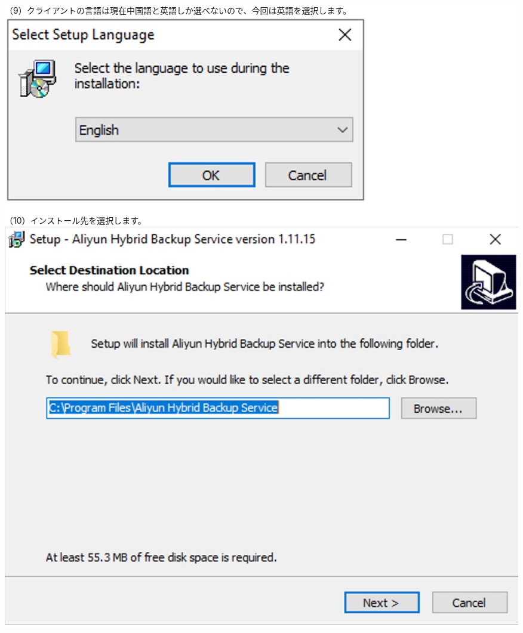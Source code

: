     
（9）クライアントの言語は現在中国語と英語しか選べないので、今回は英語を選択します。    
![img](https://raw.githubusercontent.com/sbopsv/cloud-tech/master/content/migration/Migration_images_26006613628578200/20200916133800.jpg "img")

    
（10）インストール先を選択します。    
![img](https://raw.githubusercontent.com/sbopsv/cloud-tech/master/content/migration/Migration_images_26006613628578200/20200916133814.jpg "img")
